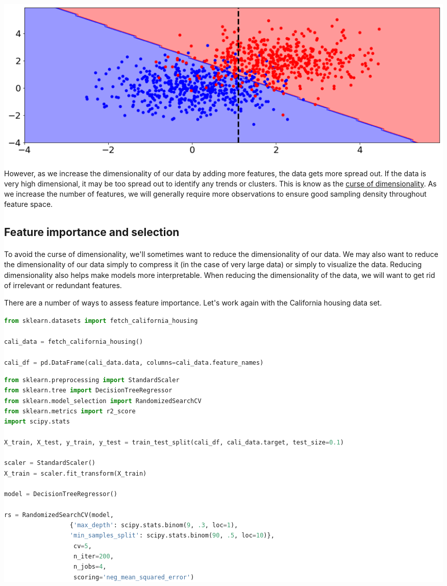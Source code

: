 
![png](output_59_0.png)


However, as we increase the dimensionality of our data by adding more features, the data gets more spread out. If the data is very high dimensional, it may be too spread out to identify any trends or clusters. This is know as the [curse of dimensionality](https://en.wikipedia.org/wiki/Curse_of_dimensionality). As we increase the number of features, we will generally require more observations to ensure good sampling density throughout feature space.

## Feature importance and selection

To avoid the curse of dimensionality, we'll sometimes want to reduce the dimensionality of our data. We may also want to reduce the dimensionality of our data simply to compress it (in the case of very large data) or simply to visualize the data. Reducing dimensionality also helps make models more interpretable. When reducing the dimensionality of the data, we will want to get rid of irrelevant or redundant features.

There are a number of ways to assess feature importance. Let's work again with the California housing data set.


```python
from sklearn.datasets import fetch_california_housing

cali_data = fetch_california_housing()

cali_df = pd.DataFrame(cali_data.data, columns=cali_data.feature_names)
```


```python
from sklearn.preprocessing import StandardScaler
from sklearn.tree import DecisionTreeRegressor
from sklearn.model_selection import RandomizedSearchCV
from sklearn.metrics import r2_score
import scipy.stats

X_train, X_test, y_train, y_test = train_test_split(cali_df, cali_data.target, test_size=0.1)

scaler = StandardScaler()
X_train = scaler.fit_transform(X_train)

model = DecisionTreeRegressor()

rs = RandomizedSearchCV(model,
                  {'max_depth': scipy.stats.binom(9, .3, loc=1),
                  'min_samples_split': scipy.stats.binom(90, .5, loc=10)},
                   cv=5,
                   n_iter=200,
                   n_jobs=4,
                   scoring='neg_mean_squared_error')
```